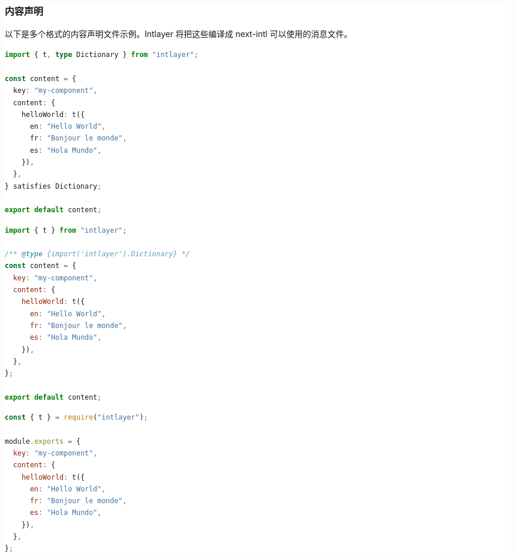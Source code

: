 ### 内容声明

以下是多个格式的内容声明文件示例。Intlayer 将把这些编译成 next-intl 可以使用的消息文件。

```typescript fileName="**/*.content.ts" contentDeclarationFormat="typescript"
import { t, type Dictionary } from "intlayer";

const content = {
  key: "my-component",
  content: {
    helloWorld: t({
      en: "Hello World",
      fr: "Bonjour le monde",
      es: "Hola Mundo",
    }),
  },
} satisfies Dictionary;

export default content;
```

```javascript fileName="**/*.content.mjs" contentDeclarationFormat="esm"
import { t } from "intlayer";

/** @type {import('intlayer').Dictionary} */
const content = {
  key: "my-component",
  content: {
    helloWorld: t({
      en: "Hello World",
      fr: "Bonjour le monde",
      es: "Hola Mundo",
    }),
  },
};

export default content;
```

```javascript fileName="**/*.content.cjs" contentDeclarationFormat="commonjs"
const { t } = require("intlayer");

module.exports = {
  key: "my-component",
  content: {
    helloWorld: t({
      en: "Hello World",
      fr: "Bonjour le monde",
      es: "Hola Mundo",
    }),
  },
};
```
